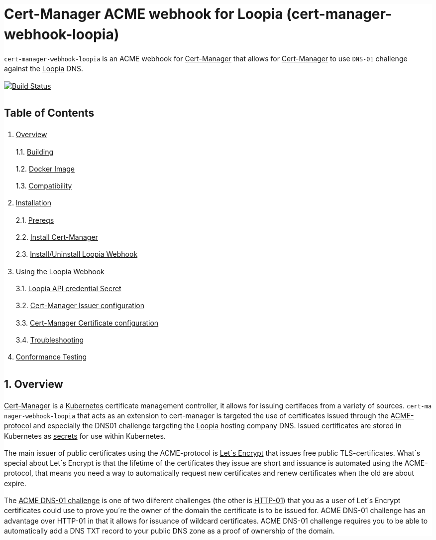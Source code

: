 # Cert-Manager ACME webhook for Loopia (cert-manager-webhook-loopia)

`cert-manager-webhook-loopia` is an ACME webhook for [Cert-Manager](https://cert-manager.io/) that allows for [Cert-Manager] to use `DNS-01` challenge against the [Loopia](https://loopia.com) DNS.

[![Build Status](https://dev.azure.com/identitry/cert-manager-webhook-loopia/_apis/build/status/Identitry.cert-manager-webhook-loopia?branchName=main)](https://dev.azure.com/identitry/cert-manager-webhook-loopia/_build/latest?definitionId=9&branchName=main)

## Table of Contents

1. [Overview](#1-overview)

   1.1. [Building](#11-building)

   1.2. [Docker Image](#12-docker-image)

   1.3. [Compatibility](#13-compatibility)
2. [Installation](#2-installation)

   2.1. [Prereqs](#21-prereqs)

   2.2. [Install Cert-Manager](#installcertmanager)

   2.3. [Install/Uninstall Loopia Webhook](#23-install/uninstall-loopia-webhook)

3. [Using the Loopia Webhook](#3-using-the-loopia-webhook)

   3.1. [Loopia API credential Secret](#31-loopia-api-credential-secret)

   3.2. [Cert-Manager Issuer configuration](#32-cert-manager-issuer-configuration)

   3.3. [Cert-Manager Certificate configuration](#33-cert-manager-certificate-configuration)

   3.4. [Troubleshooting](#34-troubleshooting)
4. [Conformance Testing](#4-conformance-testing)

## 1. Overview

[Cert-Manager](https://cert-manager.io) is a [Kubernetes](https://kubernetes.io/) certificate management controller, it allows for issuing certifaces from a variety of sources. `cert-manager-webhook-loopia` that acts as an extension to cert-manager is targeted the use of certificates issued through the [ACME-protocol](https://en.wikipedia.org/wiki/Automated_Certificate_Management_Environment) and especially the DNS01 challenge targeting the [Loopia](https://loopia.com) hosting company DNS. Issued certificates are stored in Kubernetes as [secrets](https://kubernetes.io/docs/concepts/configuration/secret) for use within Kubernetes.

The main issuer of public certificates using the ACME-protocol is [Let´s Encrypt](https://letsencrypt.org) that issues free public TLS-certificates. What´s special about Let´s Encrypt is that the lifetime of the certificates they issue are short and issuance is automated using the ACME-protocol, that means you need a way to automatically request new certificates and renew certificates when the old are about expire.

The [ACME DNS-01 challenge](https://letsencrypt.org/docs/challenge-types/#dns-01-challenge) is one of two diiferent challenges (the other is [HTTP-01](https://letsencrypt.org/docs/challenge-types/#http-01-challenge)) that you as a user of Let´s Encrypt certificates could use to prove you´re the owner of the domain the certificate is to be issued for. ACME DNS-01 challenge has an advantage over HTTP-01 in that it allows for issuance of wildcard certificates. ACME DNS-01 challenge requires you to be able to automatically add a DNS TXT record to your public DNS zone as a proof of ownership of the domain.


[ACME DNS-01 challenge]: https://letsencrypt.org/docs/challenge-types/#dns-01-challenge
[ACME documentation]: https://cert-manager.io/docs/configuration/acme
[Certificate]: https://cert-manager.io/docs/usage/certificate
[Cert-Manager]: https://cert-manager.io
[Let´s Encrypt]: https://letsencrypt.org
[Loopia]: https://loopia.com/
[Loopia Customer Zone]: https://www.loopia.com/login
[Loopia API]: https://doc.livedns.loopia.com
[Helm]: https://helm.sh
[image tags]: https://hub.docker.com/repository/docker/identitry/cert-manager-webhook-loopia
[Kubernetes]: https://kubernetes.io